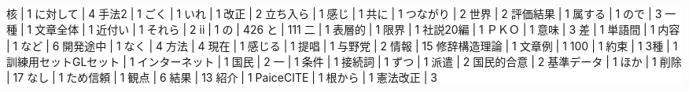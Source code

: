 核 | 1
に対して | 4
手法2 | 1
ごく | 1
いれ | 1
改正 | 2
立ち入ら | 1
感じ | 1
共に | 1
つながり | 2
世界 | 2
評価結果 | 1
属する | 1
ので | 3
一種 | 1
文章全体 | 1
近付い | 1
それら | 2
ii | 1
の | 426
と | 111
二 | 1
表層的 | 1
限界 | 1
社説20編 | 1
ＰＫＯ | 1
意味 | 3
差 | 1
単語間 | 1
内容 | 1
など | 6
開発途中 | 1
なく | 4
方法 | 4
現在 | 1
感じる | 1
提唱 | 1
与野党 | 2
情報 | 15
修辞構造理論 | 1
文章例 | 1
100 | 1
約束 | 1
3種 | 1
訓練用セットGLセット | 1
インターネット | 1
国民 | 2
一 | 1
条件 | 1
接続詞 | 1
ずつ | 1
派遣 | 2
国民的合意 | 2
基準データ | 1
ほか | 1
削除 | 17
なし | 1
ため信頼 | 1
観点 | 6
結果 | 13
紹介 | 1
PaiceCITE | 1
根から | 1
憲法改正 | 3